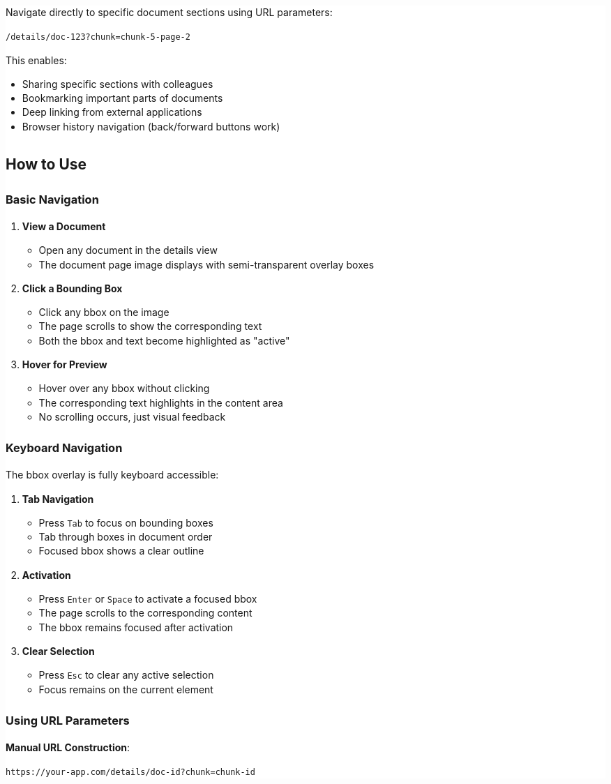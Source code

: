 Navigate directly to specific document sections using URL parameters:

```
/details/doc-123?chunk=chunk-5-page-2
```

This enables:
- Sharing specific sections with colleagues
- Bookmarking important parts of documents
- Deep linking from external applications
- Browser history navigation (back/forward buttons work)

## How to Use

### Basic Navigation

1. **View a Document**
   - Open any document in the details view
   - The document page image displays with semi-transparent overlay boxes

2. **Click a Bounding Box**
   - Click any bbox on the image
   - The page scrolls to show the corresponding text
   - Both the bbox and text become highlighted as "active"

3. **Hover for Preview**
   - Hover over any bbox without clicking
   - The corresponding text highlights in the content area
   - No scrolling occurs, just visual feedback

### Keyboard Navigation

The bbox overlay is fully keyboard accessible:

1. **Tab Navigation**
   - Press `Tab` to focus on bounding boxes
   - Tab through boxes in document order
   - Focused bbox shows a clear outline

2. **Activation**
   - Press `Enter` or `Space` to activate a focused bbox
   - The page scrolls to the corresponding content
   - The bbox remains focused after activation

3. **Clear Selection**
   - Press `Esc` to clear any active selection
   - Focus remains on the current element

### Using URL Parameters

**Manual URL Construction**:
```
https://your-app.com/details/doc-id?chunk=chunk-id
```
